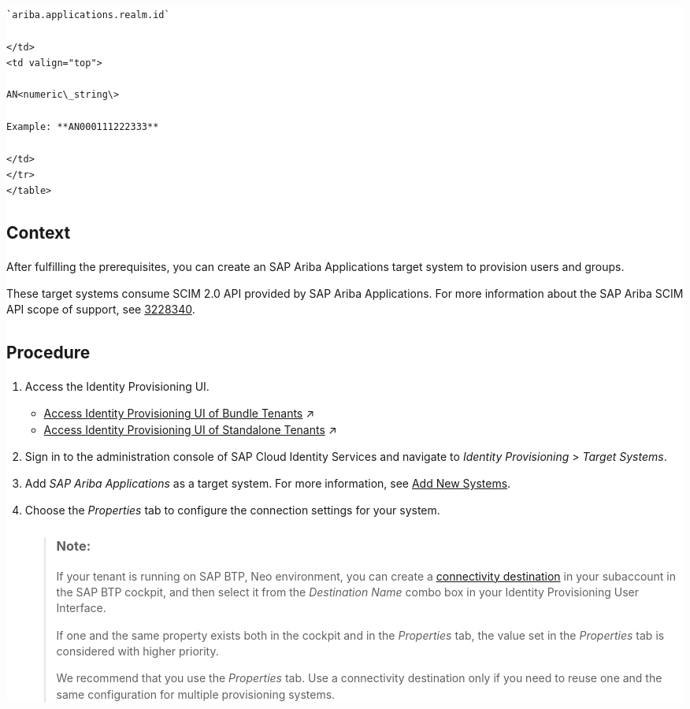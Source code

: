     `ariba.applications.realm.id`
    
    </td>
    <td valign="top">
    
    AN<numeric\_string\>

    Example: **AN000111222333**
    
    </td>
    </tr>
    </table>
    



<a name="loio47c890311337469e8615de705c54b3f4__context_zhf_2vx_ybb"/>

## Context

After fulfilling the prerequisites, you can create an SAP Ariba Applications target system to provision users and groups.

These target systems consume SCIM 2.0 API provided by SAP Ariba Applications. For more information about the SAP Ariba SCIM API scope of support, see [3228340](https://me.sap.com/notes/3228340).



## Procedure

1.  Access the Identity Provisioning UI.

    -   [Access Identity Provisioning UI of Bundle Tenants](https://help.sap.com/viewer/f48e822d6d484fa5ade7dda78b64d9f5/Cloud/en-US/7ab5884ffbc44461a57622d2f633e57c.html "Access the Identity Provisioning UI when the service is bundled as part of an SAP cloud solution's license.") :arrow_upper_right:
    -   [Access Identity Provisioning UI of Standalone Tenants](https://help.sap.com/viewer/f48e822d6d484fa5ade7dda78b64d9f5/Cloud/en-US/61fd82ed48ab42b2bc74626926c1722c.html "Access the Identity Provisioning user interface as a standalone product.") :arrow_upper_right:

2.  Sign in to the administration console of SAP Cloud Identity Services and navigate to *Identity Provisioning* \> *Target Systems*.

3.  Add *SAP Ariba Applications* as a target system. For more information, see [Add New Systems](Operation-Guide/add-new-systems-bd214dc.md).

4.  Choose the *Properties* tab to configure the connection settings for your system.

    > ### Note:  
    > If your tenant is running on SAP BTP, Neo environment, you can create a [connectivity destination](https://help.sap.com/viewer/cca91383641e40ffbe03bdc78f00f681/Cloud/en-US/72696d6d06c0490394ac3069da600278.html) in your subaccount in the SAP BTP cockpit, and then select it from the *Destination Name* combo box in your Identity Provisioning User Interface.
    > 
    > If one and the same property exists both in the cockpit and in the *Properties* tab, the value set in the *Properties* tab is considered with higher priority.
    > 
    > We recommend that you use the *Properties* tab. Use a connectivity destination only if you need to reuse one and the same configuration for multiple provisioning systems.
